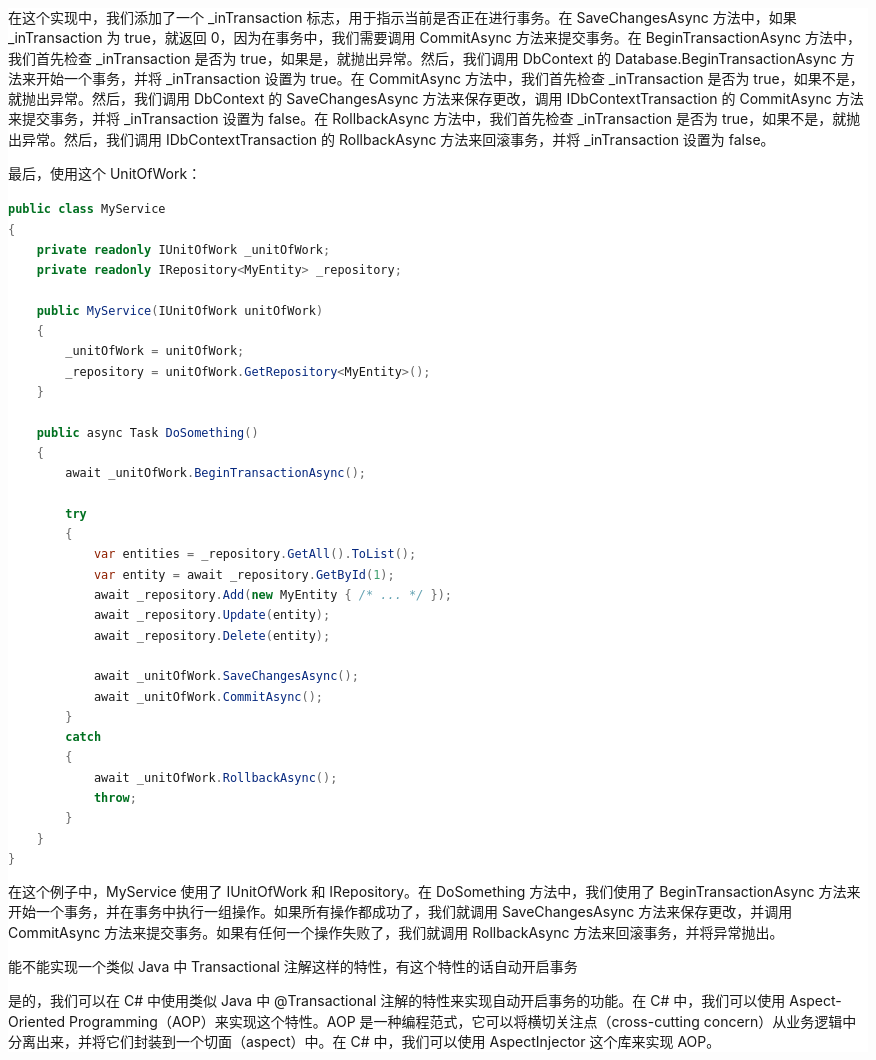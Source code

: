 在这个实现中，我们添加了一个 _inTransaction 标志，用于指示当前是否正在进行事务。在 SaveChangesAsync 方法中，如果 _inTransaction 为 true，就返回 0，因为在事务中，我们需要调用 CommitAsync 方法来提交事务。在 BeginTransactionAsync 方法中，我们首先检查 _inTransaction 是否为 true，如果是，就抛出异常。然后，我们调用 DbContext 的 Database.BeginTransactionAsync 方法来开始一个事务，并将 _inTransaction 设置为 true。在 CommitAsync 方法中，我们首先检查 _inTransaction 是否为 true，如果不是，就抛出异常。然后，我们调用 DbContext 的 SaveChangesAsync 方法来保存更改，调用 IDbContextTransaction 的 CommitAsync 方法来提交事务，并将 _inTransaction 设置为 false。在 RollbackAsync 方法中，我们首先检查 _inTransaction 是否为 true，如果不是，就抛出异常。然后，我们调用 IDbContextTransaction 的 RollbackAsync 方法来回滚事务，并将 _inTransaction 设置为 false。

最后，使用这个 UnitOfWork：

```csharp
public class MyService
{
    private readonly IUnitOfWork _unitOfWork;
    private readonly IRepository<MyEntity> _repository;

    public MyService(IUnitOfWork unitOfWork)
    {
        _unitOfWork = unitOfWork;
        _repository = unitOfWork.GetRepository<MyEntity>();
    }

    public async Task DoSomething()
    {
        await _unitOfWork.BeginTransactionAsync();

        try
        {
            var entities = _repository.GetAll().ToList();
            var entity = await _repository.GetById(1);
            await _repository.Add(new MyEntity { /* ... */ });
            await _repository.Update(entity);
            await _repository.Delete(entity);

            await _unitOfWork.SaveChangesAsync();
            await _unitOfWork.CommitAsync();
        }
        catch
        {
            await _unitOfWork.RollbackAsync();
            throw;
        }
    }
}
```

在这个例子中，MyService 使用了 IUnitOfWork 和 IRepository<MyEntity>。在 DoSomething 方法中，我们使用了 BeginTransactionAsync 方法来开始一个事务，并在事务中执行一组操作。如果所有操作都成功了，我们就调用 SaveChangesAsync 方法来保存更改，并调用 CommitAsync 方法来提交事务。如果有任何一个操作失败了，我们就调用 RollbackAsync 方法来回滚事务，并将异常抛出。

能不能实现一个类似 Java 中 Transactional 注解这样的特性，有这个特性的话自动开启事务

是的，我们可以在 C# 中使用类似 Java 中 @Transactional 注解的特性来实现自动开启事务的功能。在 C# 中，我们可以使用 Aspect-Oriented Programming（AOP）来实现这个特性。AOP 是一种编程范式，它可以将横切关注点（cross-cutting concern）从业务逻辑中分离出来，并将它们封装到一个切面（aspect）中。在 C# 中，我们可以使用 AspectInjector 这个库来实现 AOP。
